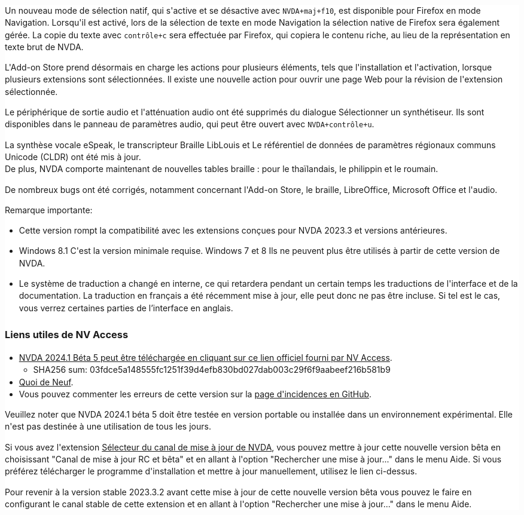 Un nouveau mode de sélection natif, qui s'active et se désactive avec `NVDA+maj+f10`, est disponible pour Firefox en mode Navigation. Lorsqu'il est activé, lors de la sélection de texte en mode Navigation la sélection native de Firefox sera également gérée. La copie du texte avec `contrôle+c` sera effectuée par Firefox, qui copiera le contenu riche, au lieu de la représentation en texte brut de NVDA.

L'Add-on Store prend désormais en charge les actions pour plusieurs éléments, tels que l'installation et l'activation, lorsque plusieurs extensions sont sélectionnées. Il existe une nouvelle action pour ouvrir une page Web pour la révision de l'extension sélectionnée.

Le périphérique de sortie audio et l'atténuation audio ont été supprimés du dialogue Sélectionner un synthétiseur. Ils sont disponibles dans le panneau de paramètres audio, qui peut être ouvert avec `NVDA+contrôle+u`.

La synthèse vocale eSpeak, le transcripteur Braille LibLouis et Le référentiel de données de paramètres régionaux communs Unicode (CLDR) ont été mis à jour.    
De plus, NVDA comporte maintenant de nouvelles tables braille : pour le thaïlandais, le philippin et le roumain.    

De nombreux bugs ont été corrigés, notamment concernant l'Add-on Store, le braille, LibreOffice, Microsoft Office et l'audio.

Remarque importante:

- Cette version rompt la compatibilité avec les extensions conçues pour NVDA 2023.3 et versions antérieures.
- Windows 8.1 C'est la version minimale requise. Windows 7 et 8 Ils ne peuvent plus être utilisés à partir de cette version de NVDA.

- Le système de traduction a changé en interne, ce qui retardera pendant un certain temps les traductions de l'interface et de la documentation. La traduction en français a été récemment mise à jour, elle peut donc ne pas être incluse. Si tel est le cas, vous verrez certaines parties de l’interface en anglais.

### Liens utiles de NV Access
- [NVDA 2024.1 Béta 5 peut être téléchargée en cliquant sur ce lien officiel fourni par NV Access](https://www.nvaccess.org/files/nvda/releases/2024.1beta5/nvda_2024.1beta5.exe).
	- SHA256 sum: 03fdce5a148555fc1251f39d4efb830bd027dab003c29f6f9aabeef216b581b9
- [Quoi de Neuf](https://www.nvaccess.org/files/nvda/releases/2024.1beta5/documentation/fr/changes.html).
- Vous pouvez commenter les erreurs de cette version sur la [page d'incidences en GitHub](https://github.com/nvaccess/nvda/issues).

Veuillez noter que NVDA 2024.1 béta 5 doit être testée en version portable ou installée dans un environnement expérimental. Elle n'est pas destinée à une utilisation de tous les jours.    

Si vous avez l'extension [Sélecteur du canal de mise à jour de NVDA](https://blindhelp.github.io/updateChannel/), vous pouvez mettre à jour cette nouvelle version bêta en choisissant "Canal de mise à jour RC et bêta" et en allant à l'option "Rechercher une mise à jour..." dans le menu Aide. Si vous préférez télécharger le programme d'installation et mettre à jour manuellement, utilisez le lien ci-dessus.

Pour revenir à la version stable 2023.3.2 avant cette mise à jour  de cette nouvelle version bêta  vous pouvez le faire en configurant le canal stable de cette extension et en allant à l'option "Rechercher une mise à jour..." dans le menu Aide. 
